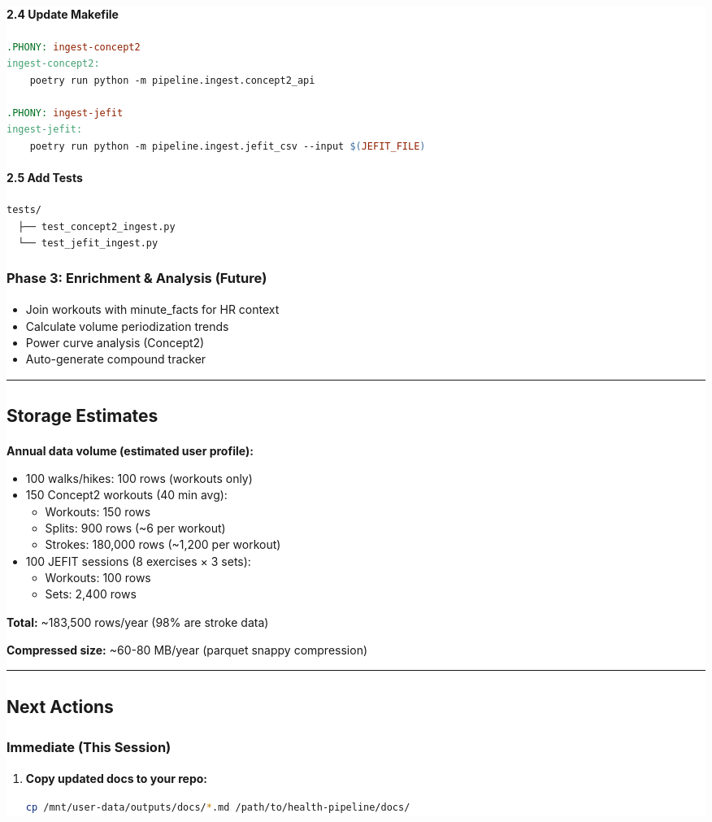 #### 2.4 Update Makefile
```makefile
.PHONY: ingest-concept2
ingest-concept2:
	poetry run python -m pipeline.ingest.concept2_api

.PHONY: ingest-jefit
ingest-jefit:
	poetry run python -m pipeline.ingest.jefit_csv --input $(JEFIT_FILE)
```

#### 2.5 Add Tests
```bash
tests/
  ├── test_concept2_ingest.py
  └── test_jefit_ingest.py
```

### Phase 3: Enrichment & Analysis (Future)
- Join workouts with minute_facts for HR context
- Calculate volume periodization trends
- Power curve analysis (Concept2)
- Auto-generate compound tracker

---

## Storage Estimates

**Annual data volume (estimated user profile):**
- 100 walks/hikes: 100 rows (workouts only)
- 150 Concept2 workouts (40 min avg):
  - Workouts: 150 rows
  - Splits: 900 rows (~6 per workout)
  - Strokes: 180,000 rows (~1,200 per workout)
- 100 JEFIT sessions (8 exercises × 3 sets):
  - Workouts: 100 rows
  - Sets: 2,400 rows

**Total:** ~183,500 rows/year (98% are stroke data)

**Compressed size:** ~60-80 MB/year (parquet snappy compression)

---

## Next Actions

### Immediate (This Session)
1. **Copy updated docs to your repo:**
   ```bash
   cp /mnt/user-data/outputs/docs/*.md /path/to/health-pipeline/docs/
   ```
